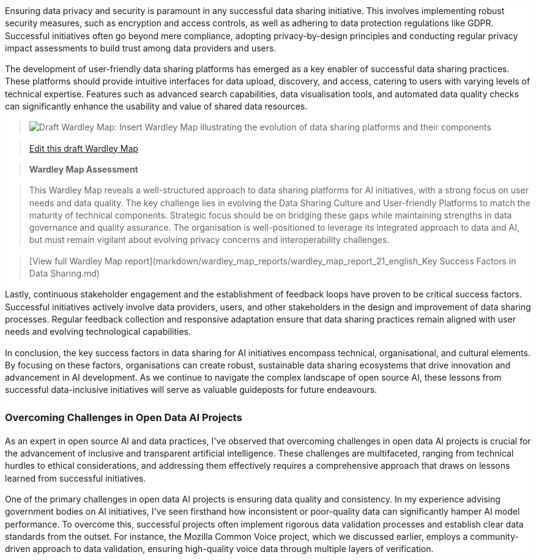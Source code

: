 Ensuring data privacy and security is paramount in any successful data sharing initiative. This involves implementing robust security measures, such as encryption and access controls, as well as adhering to data protection regulations like GDPR. Successful initiatives often go beyond mere compliance, adopting privacy-by-design principles and conducting regular privacy impact assessments to build trust among data providers and users.

The development of user-friendly data sharing platforms has emerged as a key enabler of successful data sharing practices. These platforms should provide intuitive interfaces for data upload, discovery, and access, catering to users with varying levels of technical expertise. Features such as advanced search capabilities, data visualisation tools, and automated data quality checks can significantly enhance the usability and value of shared data resources.

>![Draft Wardley Map: Insert Wardley Map illustrating the evolution of data sharing platforms and their components](https://images.wardleymaps.ai/map_e8e615cf-afac-4f97-8460-05b99bb5f600.png)

>[Edit this draft Wardley Map](https://create.wardleymaps.ai/#clone:c107f8039659f4123c)

> **Wardley Map Assessment**

> This Wardley Map reveals a well-structured approach to data sharing platforms for AI initiatives, with a strong focus on user needs and data quality. The key challenge lies in evolving the Data Sharing Culture and User-friendly Platforms to match the maturity of technical components. Strategic focus should be on bridging these gaps while maintaining strengths in data governance and quality assurance. The organisation is well-positioned to leverage its integrated approach to data and AI, but must remain vigilant about evolving privacy concerns and interoperability challenges.

> [View full Wardley Map report](markdown/wardley_map_reports/wardley_map_report_21_english_Key Success Factors in Data Sharing.md)

Lastly, continuous stakeholder engagement and the establishment of feedback loops have proven to be critical success factors. Successful initiatives actively involve data providers, users, and other stakeholders in the design and improvement of data sharing processes. Regular feedback collection and responsive adaptation ensure that data sharing practices remain aligned with user needs and evolving technological capabilities.

In conclusion, the key success factors in data sharing for AI initiatives encompass technical, organisational, and cultural elements. By focusing on these factors, organisations can create robust, sustainable data sharing ecosystems that drive innovation and advancement in AI development. As we continue to navigate the complex landscape of open source AI, these lessons from successful data-inclusive initiatives will serve as valuable guideposts for future endeavours.

### <a id="overcoming-challenges-in-open-data-ai-projects"></a>Overcoming Challenges in Open Data AI Projects

As an expert in open source AI and data practices, I've observed that overcoming challenges in open data AI projects is crucial for the advancement of inclusive and transparent artificial intelligence. These challenges are multifaceted, ranging from technical hurdles to ethical considerations, and addressing them effectively requires a comprehensive approach that draws on lessons learned from successful initiatives.

One of the primary challenges in open data AI projects is ensuring data quality and consistency. In my experience advising government bodies on AI initiatives, I've seen firsthand how inconsistent or poor-quality data can significantly hamper AI model performance. To overcome this, successful projects often implement rigorous data validation processes and establish clear data standards from the outset. For instance, the Mozilla Common Voice project, which we discussed earlier, employs a community-driven approach to data validation, ensuring high-quality voice data through multiple layers of verification.
